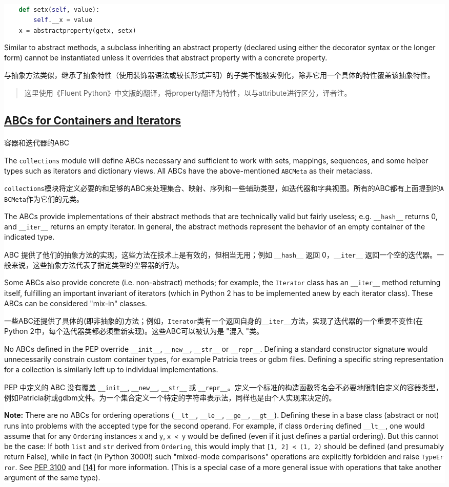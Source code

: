 ```python
    def setx(self, value):
        self.__x = value
    x = abstractproperty(getx, setx)
```

Similar to abstract methods, a subclass inheriting an abstract property (declared using either the decorator syntax or the longer form) cannot be instantiated unless it overrides that abstract property with a concrete property.

与抽象方法类似，继承了抽象特性（使用装饰器语法或较长形式声明）的子类不能被实例化，除非它用一个具体的特性覆盖该抽象特性。

> 这里使用《Fluent Python》中文版的翻译，将property翻译为特性，以与attribute进行区分，译者注。

## [ABCs for Containers and Iterators](https://github.com/icexmoon/PEP-CN/blob/main/peps/PEP%203119%20--%20Introducing%20Abstract%20Base%20Classes.md#id35)

容器和迭代器的ABC

The `collections` module will define ABCs necessary and sufficient to work with sets, mappings, sequences, and some helper types such as iterators and dictionary views. All ABCs have the above-mentioned `ABCMeta` as their metaclass.

`collections`模块将定义必要的和足够的ABC来处理集合、映射、序列和一些辅助类型，如迭代器和字典视图。所有的ABC都有上面提到的`ABCMeta`作为它们的元类。

The ABCs provide implementations of their abstract methods that are technically valid but fairly useless; e.g. `__hash__` returns 0, and `__iter__` returns an empty iterator. In general, the abstract methods represent the behavior of an empty container of the indicated type.

ABC 提供了他们的抽象方法的实现，这些方法在技术上是有效的，但相当无用；例如 `__hash__` 返回 0，`__iter__` 返回一个空的迭代器。一般来说，这些抽象方法代表了指定类型的空容器的行为。

Some ABCs also provide concrete (i.e. non-abstract) methods; for example, the `Iterator` class has an `__iter__` method returning itself, fulfilling an important invariant of iterators (which in Python 2 has to be implemented anew by each iterator class). These ABCs can be considered "mix-in" classes.

一些ABC还提供了具体的(即非抽象的)方法；例如，`Iterator`类有一个返回自身的`__iter__`方法，实现了迭代器的一个重要不变性(在Python 2中，每个迭代器类都必须重新实现)。这些ABC可以被认为是 "混入 "类。

No ABCs defined in the PEP override `__init__`, `__new__`, `__str__` or `__repr__`. Defining a standard constructor signature would unnecessarily constrain custom container types, for example Patricia trees or gdbm files. Defining a specific string representation for a collection is similarly left up to individual implementations.

PEP 中定义的 ABC 没有覆盖 `__init__`, `__new__`, `__str__` 或 `__repr__`。定义一个标准的构造函数签名会不必要地限制自定义的容器类型，例如Patricia树或gdbm文件。为一个集合定义一个特定的字符串表示法，同样也是由个人实现来决定的。

**Note:** There are no ABCs for ordering operations (`__lt__`, `__le__`, `__ge__`, `__gt__`). Defining these in a base class (abstract or not) runs into problems with the accepted type for the second operand. For example, if class `Ordering` defined `__lt__`, one would assume that for any `Ordering` instances `x` and `y`, `x < y` would be defined (even if it just defines a partial ordering). But this cannot be the case: If both `list` and `str` derived from `Ordering`, this would imply that `[1, 2] < (1, 2)` should be defined (and presumably return False), while in fact (in Python 3000!) such "mixed-mode comparisons" operations are explicitly forbidden and raise `TypeError`. See [PEP 3100](https://www.python.org/dev/peps/pep-3100) and [[14\]](https://github.com/icexmoon/PEP-CN/blob/main/peps/PEP%203119%20--%20Introducing%20Abstract%20Base%20Classes.md#id26) for more information. (This is a special case of a more general issue with operations that take another argument of the same type).
